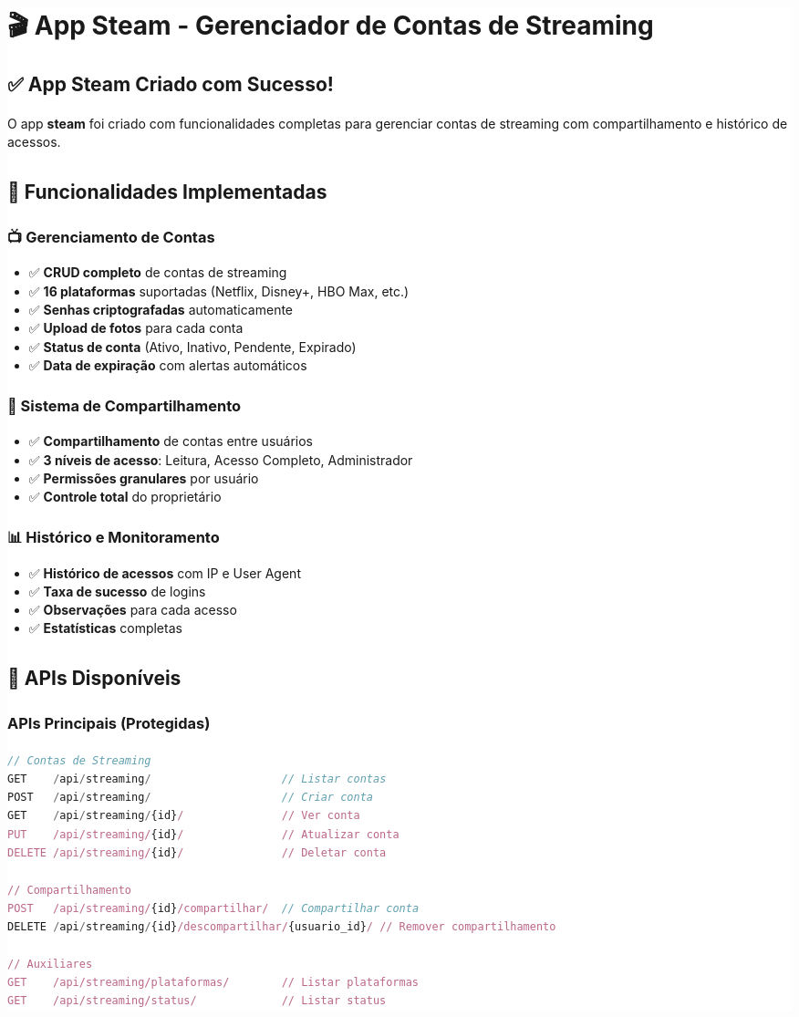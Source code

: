 # 🎬 App Steam - Gerenciador de Contas de Streaming

## ✅ **App Steam Criado com Sucesso!**

O app **steam** foi criado com funcionalidades completas para gerenciar contas de streaming com compartilhamento e histórico de acessos.

## 🎯 **Funcionalidades Implementadas**

### **📺 Gerenciamento de Contas**
- ✅ **CRUD completo** de contas de streaming
- ✅ **16 plataformas** suportadas (Netflix, Disney+, HBO Max, etc.)
- ✅ **Senhas criptografadas** automaticamente
- ✅ **Upload de fotos** para cada conta
- ✅ **Status de conta** (Ativo, Inativo, Pendente, Expirado)
- ✅ **Data de expiração** com alertas automáticos

### **🤝 Sistema de Compartilhamento**
- ✅ **Compartilhamento** de contas entre usuários
- ✅ **3 níveis de acesso**: Leitura, Acesso Completo, Administrador
- ✅ **Permissões granulares** por usuário
- ✅ **Controle total** do proprietário

### **📊 Histórico e Monitoramento**
- ✅ **Histórico de acessos** com IP e User Agent
- ✅ **Taxa de sucesso** de logins
- ✅ **Observações** para cada acesso
- ✅ **Estatísticas** completas

## 🚀 **APIs Disponíveis**

### **APIs Principais (Protegidas)**
```javascript
// Contas de Streaming
GET    /api/streaming/                    // Listar contas
POST   /api/streaming/                    // Criar conta
GET    /api/streaming/{id}/               // Ver conta
PUT    /api/streaming/{id}/               // Atualizar conta
DELETE /api/streaming/{id}/               // Deletar conta

// Compartilhamento
POST   /api/streaming/{id}/compartilhar/  // Compartilhar conta
DELETE /api/streaming/{id}/descompartilhar/{usuario_id}/ // Remover compartilhamento

// Auxiliares
GET    /api/streaming/plataformas/        // Listar plataformas
GET    /api/streaming/status/             // Listar status
```
